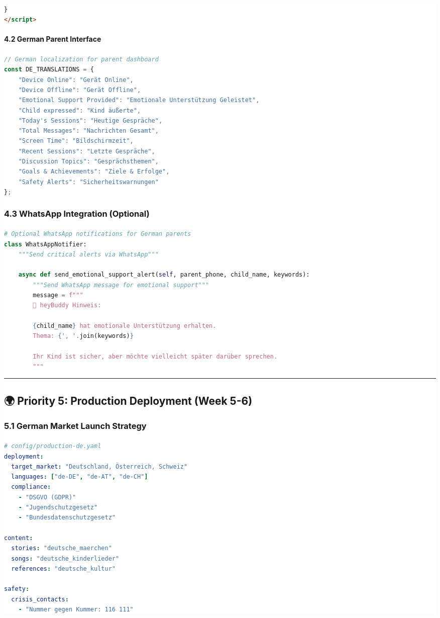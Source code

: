 ```html
}
</script>
```

#### **4.2 German Parent Interface**
```javascript
// German localization for parent dashboard
const DE_TRANSLATIONS = {
    "Device Online": "Gerät Online",
    "Device Offline": "Gerät Offline", 
    "Emotional Support Provided": "Emotionale Unterstützung Geleistet",
    "Child expressed": "Kind äußerte",
    "Today's Sessions": "Heutige Gespräche",
    "Total Messages": "Nachrichten Gesamt",
    "Screen Time": "Bildschirmzeit",
    "Recent Sessions": "Letzte Gespräche",
    "Discussion Topics": "Gesprächsthemen",
    "Goals & Achievements": "Ziele & Erfolge",
    "Safety Alerts": "Sicherheitswarnungen"
};
```

### **4.3 WhatsApp Integration (Optional)**
```python
# Optional WhatsApp notifications for German parents
class WhatsAppNotifier:
    """Send critical alerts via WhatsApp"""
    
    async def send_emotional_support_alert(self, parent_phone, child_name, keywords):
        """Send WhatsApp message for emotional support"""
        message = f"""
        🤗 heyBuddy Hinweis:
        
        {child_name} hat emotionale Unterstützung erhalten.
        Thema: {', '.join(keywords)}
        
        Ihr Kind ist sicher, aber möchte vielleicht später darüber sprechen.
        """
```

---

## 🌍 **Priority 5: Production Deployment (Week 5-6)**

### **5.1 German Market Launch Strategy**
```yaml
# config/production-de.yaml
deployment:
  target_market: "Deutschland, Österreich, Schweiz"
  languages: ["de-DE", "de-AT", "de-CH"]
  compliance:
    - "DSGVO (GDPR)"
    - "Jugendschutzgesetz"
    - "Bundesdatenschutzgesetz"
  
content:
  stories: "deutsche_maerchen"
  songs: "deutsche_kinderlieder"
  references: "deutsche_kultur"
  
safety:
  crisis_contacts:
    - "Nummer gegen Kummer: 116 111"
```